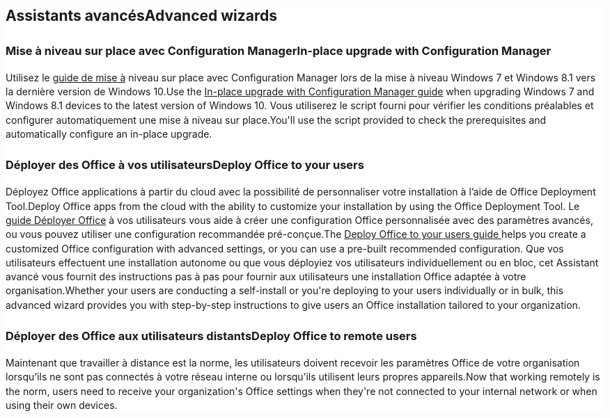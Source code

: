 ## <a name="advanced-wizards"></a><span data-ttu-id="4f45b-228">Assistants avancés</span><span class="sxs-lookup"><span data-stu-id="4f45b-228">Advanced wizards</span></span>

### <a name="in-place-upgrade-with-configuration-manager"></a><span data-ttu-id="4f45b-229">Mise à niveau sur place avec Configuration Manager</span><span class="sxs-lookup"><span data-stu-id="4f45b-229">In-place upgrade with Configuration Manager</span></span>

<span data-ttu-id="4f45b-230">Utilisez le [guide de mise à](https://aka.ms/win10upgradedemo) niveau sur place avec Configuration Manager lors de la mise à niveau Windows 7 et Windows 8.1 vers la dernière version de Windows 10.</span><span class="sxs-lookup"><span data-stu-id="4f45b-230">Use the [In-place upgrade with Configuration Manager guide](https://aka.ms/win10upgradedemo) when upgrading Windows 7 and Windows 8.1 devices to the latest version of Windows 10.</span></span> <span data-ttu-id="4f45b-231">Vous utiliserez le script fourni pour vérifier les conditions préalables et configurer automatiquement une mise à niveau sur place.</span><span class="sxs-lookup"><span data-stu-id="4f45b-231">You'll use the script provided to check the prerequisites and automatically configure an in-place upgrade.</span></span>

### <a name="deploy-office-to-your-users"></a><span data-ttu-id="4f45b-232">Déployer des Office à vos utilisateurs</span><span class="sxs-lookup"><span data-stu-id="4f45b-232">Deploy Office to your users</span></span>

<span data-ttu-id="4f45b-233">Déployez Office applications à partir du cloud avec la possibilité de personnaliser votre installation à l’aide de Office Deployment Tool.</span><span class="sxs-lookup"><span data-stu-id="4f45b-233">Deploy Office apps from the cloud with the ability to customize your installation by using the Office Deployment Tool.</span></span> <span data-ttu-id="4f45b-234">Le [guide Déployer Office](https://aka.ms/proplusodt) à vos utilisateurs vous aide à créer une configuration Office personnalisée avec des paramètres avancés, ou vous pouvez utiliser une configuration recommandée pré-conçue.</span><span class="sxs-lookup"><span data-stu-id="4f45b-234">The [Deploy Office to your users guide ](https://aka.ms/proplusodt) helps you create a customized Office configuration with advanced settings, or you can use a pre-built recommended configuration.</span></span> <span data-ttu-id="4f45b-235">Que vos utilisateurs effectuent une installation autonome ou que vous déployiez vos utilisateurs individuellement ou en bloc, cet Assistant avancé vous fournit des instructions pas à pas pour fournir aux utilisateurs une installation Office adaptée à votre organisation.</span><span class="sxs-lookup"><span data-stu-id="4f45b-235">Whether your users are conducting a self-install or you're deploying to your users individually or in bulk, this advanced wizard provides you with step-by-step instructions to give users an Office installation tailored to your organization.</span></span>

### <a name="deploy-office-to-remote-users"></a><span data-ttu-id="4f45b-236">Déployer des Office aux utilisateurs distants</span><span class="sxs-lookup"><span data-stu-id="4f45b-236">Deploy Office to remote users</span></span>

<span data-ttu-id="4f45b-237">Maintenant que travailler à distance est la norme, les utilisateurs doivent recevoir les paramètres Office de votre organisation lorsqu’ils ne sont pas connectés à votre réseau interne ou lorsqu’ils utilisent leurs propres appareils.</span><span class="sxs-lookup"><span data-stu-id="4f45b-237">Now that working remotely is the norm, users need to receive your organization's Office settings when they're not connected to your internal network or when using their own devices.</span></span> 
